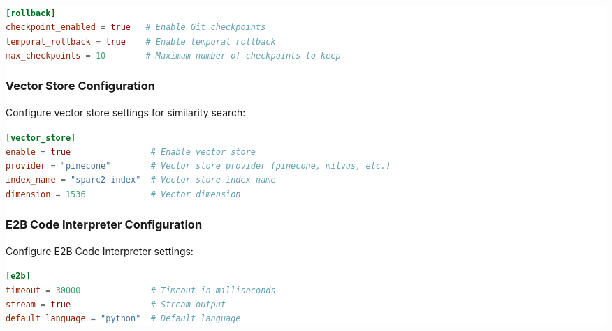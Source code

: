 ```toml
[rollback]
checkpoint_enabled = true   # Enable Git checkpoints
temporal_rollback = true    # Enable temporal rollback
max_checkpoints = 10        # Maximum number of checkpoints to keep
```

### Vector Store Configuration

Configure vector store settings for similarity search:

```toml
[vector_store]
enable = true                # Enable vector store
provider = "pinecone"        # Vector store provider (pinecone, milvus, etc.)
index_name = "sparc2-index"  # Vector store index name
dimension = 1536             # Vector dimension
```

### E2B Code Interpreter Configuration

Configure E2B Code Interpreter settings:

```toml
[e2b]
timeout = 30000              # Timeout in milliseconds
stream = true                # Stream output
default_language = "python"  # Default language